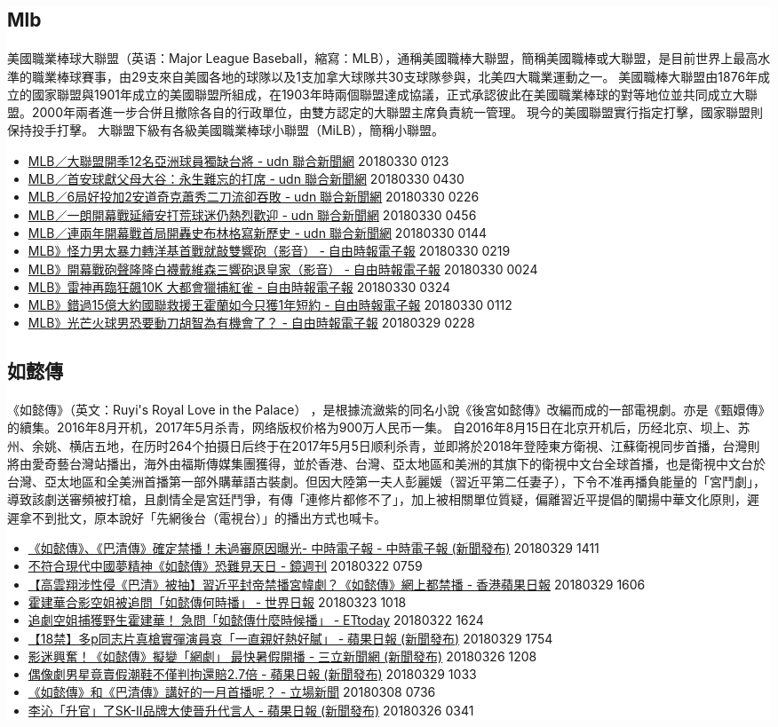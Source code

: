 ## Mlb

美國職業棒球大聯盟（英语：Major League Baseball，縮寫：MLB），通稱美國職棒大聯盟，簡稱美國職棒或大聯盟，是目前世界上最高水準的職業棒球賽事，由29支來自美國各地的球隊以及1支加拿大球隊共30支球隊參與，北美四大職業運動之一。
美國職棒大聯盟由1876年成立的國家聯盟與1901年成立的美國聯盟所組成，在1903年時兩個聯盟達成協議，正式承認彼此在美國職業棒球的對等地位並共同成立大聯盟。2000年兩者進一步合併且撤除各自的行政單位，由雙方認定的大聯盟主席負責統一管理。
現今的美國聯盟實行指定打擊，國家聯盟則保持投手打擊。
大聯盟下級有各級美國職業棒球小聯盟（MiLB），簡稱小聯盟。
- [MLB／大聯盟開季12名亞洲球員獨缺台將 - udn 聯合新聞網](https://udn.com/news/story/6999/3060111 "MLB／大聯盟開季12名亞洲球員獨缺台將 - udn 聯合新聞網") 20180330 0123
- [MLB／首安球獻父母大谷：永生難忘的打席 - udn 聯合新聞網](https://udn.com/news/story/6999/3060191 "MLB／首安球獻父母大谷：永生難忘的打席 - udn 聯合新聞網") 20180330 0430
- [MLB／6局好投加2安道奇克蕭秀二刀流卻吞敗 - udn 聯合新聞網](https://udn.com/news/story/6999/3060230 "MLB／6局好投加2安道奇克蕭秀二刀流卻吞敗 - udn 聯合新聞網") 20180330 0226
- [MLB／一朗開幕戰延續安打荒球迷仍熱烈歡迎 - udn 聯合新聞網](https://udn.com/news/story/6999/3060651 "MLB／一朗開幕戰延續安打荒球迷仍熱烈歡迎 - udn 聯合新聞網") 20180330 0456
- [MLB／連兩年開幕戰首局開轟史布林格寫新歷史 - udn 聯合新聞網](https://udn.com/news/story/6999/3060200 "MLB／連兩年開幕戰首局開轟史布林格寫新歷史 - udn 聯合新聞網") 20180330 0144
- [MLB》怪力男太暴力轉洋基首戰就敲雙響砲（影音） - 自由時報電子報](http://sports.ltn.com.tw/news/breakingnews/2381161 "MLB》怪力男太暴力轉洋基首戰就敲雙響砲（影音） - 自由時報電子報") 20180330 0219
- [MLB》開幕戰砲聲隆隆白襪戴維森三響砲退皇家（影音） - 自由時報電子報](http://sports.ltn.com.tw/news/breakingnews/2381171 "MLB》開幕戰砲聲隆隆白襪戴維森三響砲退皇家（影音） - 自由時報電子報") 20180330 0024
- [MLB》雷神再臨狂飆10K 大都會獵捕紅雀 - 自由時報電子報](http://sports.ltn.com.tw/news/breakingnews/2381219 "MLB》雷神再臨狂飆10K 大都會獵捕紅雀 - 自由時報電子報") 20180330 0324
- [MLB》錯過15億大約國聯救援王霍蘭如今只獲1年短約 - 自由時報電子報](http://sports.ltn.com.tw/news/breakingnews/2381189 "MLB》錯過15億大約國聯救援王霍蘭如今只獲1年短約 - 自由時報電子報") 20180330 0112
- [MLB》光芒火球男恐要動刀胡智為有機會了？ - 自由時報電子報](http://sports.ltn.com.tw/news/breakingnews/2380006 "MLB》光芒火球男恐要動刀胡智為有機會了？ - 自由時報電子報") 20180329 0228

## 如懿傳

《如懿傳》（英文：Ruyi's Royal Love in the Palace） ，是根據流瀲紫的同名小說《後宮如懿傳》改編而成的一部電視劇。亦是《甄嬛傳》的續集。2016年8月开机，2017年5月杀青，网络版权价格为900万人民币一集。
自2016年8月15日在北京开机后，历经北京、坝上、苏州、余姚、横店五地，在历时264个拍摄日后终于在2017年5月5日顺利杀青，並即將於2018年登陸東方衛視、江蘇衛視同步首播，台灣則將由愛奇藝台灣站播出，海外由福斯傳媒集團獲得，並於香港、台灣、亞太地區和美洲的其旗下的衛視中文台全球首播，也是衛視中文台於台灣、亞太地區和全美洲首播第一部外購華語古裝劇。但因大陸第一夫人彭麗媛（習近平第二任妻子），下令不准再播負能量的「宮鬥劇」，導致該劇送審頻被打槍，且劇情全是宮廷鬥爭，有傳「連修片都修不了」，加上被相關單位質疑，偏離習近平提倡的闡揚中華文化原則，遲遲拿不到批文，原本說好「先網後台（電視台）」的播出方式也喊卡。
- [《如懿傳》、《巴清傳》確定禁播！未過審原因曝光- 中時電子報 - 中時電子報 (新聞發布)](http://www.chinatimes.com/realtimenews/20180329004986-260404 "《如懿傳》、《巴清傳》確定禁播！未過審原因曝光- 中時電子報 - 中時電子報 (新聞發布)") 20180329 1411
- [不符合現代中國夢精神《如懿傳》恐難見天日 - 鏡週刊](https://www.mirrormedia.mg/story/20180322ent003/ "不符合現代中國夢精神《如懿傳》恐難見天日 - 鏡週刊") 20180322 0759
- [【高雲翔涉性侵《巴清》被抽】習近平封帝禁播宮幃劇？《如懿傳》網上都禁播 - 香港蘋果日報](https://hk.entertainment.appledaily.com/enews/realtime/article/20180330/58012530 "【高雲翔涉性侵《巴清》被抽】習近平封帝禁播宮幃劇？《如懿傳》網上都禁播 - 香港蘋果日報") 20180329 1606
- [霍建華合影空姐被追問「如懿傳何時播」 - 世界日報](https://www.worldjournal.com/5483978/article-%E9%9C%8D%E5%BB%BA%E8%8F%AF%E5%90%88%E5%BD%B1%E7%A9%BA%E5%A7%90-%E8%A2%AB%E8%BF%BD%E5%95%8F%E3%80%8C%E5%A6%82%E6%87%BF%E5%82%B3%E4%BD%95%E6%99%82%E6%92%AD%E3%80%8D/ "霍建華合影空姐被追問「如懿傳何時播」 - 世界日報") 20180323 1018
- [追劇空姐捕獲野生霍建華！ 急問「如懿傳什麼時候播」 - ETtoday](https://star.ettoday.net/news/1135985 "追劇空姐捕獲野生霍建華！ 急問「如懿傳什麼時候播」 - ETtoday") 20180322 1624
- [【18禁】多p同志片真槍實彈演員哀「一直親好熱好膩」 - 蘋果日報 (新聞發布)](https://tw.entertainment.appledaily.com/realtime/20180329/1324977 "【18禁】多p同志片真槍實彈演員哀「一直親好熱好膩」 - 蘋果日報 (新聞發布)") 20180329 1754
- [影迷興奮！《如懿傳》擬變「網劇」 最快暑假開播 - 三立新聞網 (新聞發布)](https://www.setn.com/News.aspx?NewsID=362005 "影迷興奮！《如懿傳》擬變「網劇」 最快暑假開播 - 三立新聞網 (新聞發布)") 20180326 1208
- [偶像劇男星竟賣假潮鞋不僅判拘還賠2.7倍 - 蘋果日報 (新聞發布)](https://tw.entertainment.appledaily.com/realtime/20180329/1324665/ "偶像劇男星竟賣假潮鞋不僅判拘還賠2.7倍 - 蘋果日報 (新聞發布)") 20180329 1033
- [《如懿傳》和《巴清傳》講好的一月首播呢？ - 立場新聞](https://www.thestandnews.com/culture/%E5%A6%82%E6%87%BF%E5%82%B3-%E5%92%8C-%E5%B7%B4%E6%B8%85%E5%82%B3-%E8%AC%9B%E5%A5%BD%E7%9A%84%E4%B8%80%E6%9C%88%E9%A6%96%E6%92%AD%E5%91%A2/ "《如懿傳》和《巴清傳》講好的一月首播呢？ - 立場新聞") 20180308 0736
- [李沁「升官」了SK-II品牌大使晉升代言人 - 蘋果日報 (新聞發布)](https://tw.appledaily.com/new/realtime/20180326/1321890/ "李沁「升官」了SK-II品牌大使晉升代言人 - 蘋果日報 (新聞發布)") 20180326 0341
